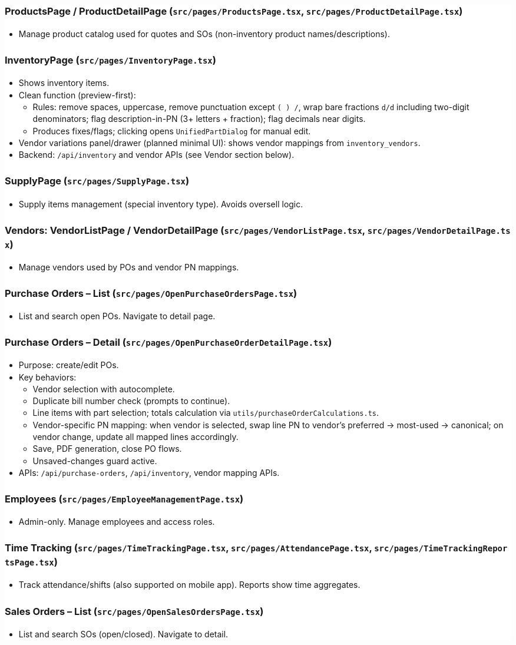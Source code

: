 ### ProductsPage / ProductDetailPage (`src/pages/ProductsPage.tsx`, `src/pages/ProductDetailPage.tsx`)
- Manage product catalog used for quotes and SOs (non-inventory product names/descriptions).

### InventoryPage (`src/pages/InventoryPage.tsx`)
- Shows inventory items.
- Clean function (preview-first):
  - Rules: remove spaces, uppercase, remove punctuation except `( ) /`, wrap bare fractions `d/d` including two-digit denominators; flag description-in-PN (3+ letters + fraction); flag decimals near digits.
  - Produces fixes/flags; clicking opens `UnifiedPartDialog` for manual edit.
- Vendor variations panel/drawer (planned minimal UI): shows vendor mappings from `inventory_vendors`.
- Backend: `/api/inventory` and vendor APIs (see Vendor section below).

### SupplyPage (`src/pages/SupplyPage.tsx`)
- Supply items management (special inventory type). Avoids oversell logic.

### Vendors: VendorListPage / VendorDetailPage (`src/pages/VendorListPage.tsx`, `src/pages/VendorDetailPage.tsx`)
- Manage vendors used by POs and vendor PN mappings.

### Purchase Orders – List (`src/pages/OpenPurchaseOrdersPage.tsx`)
- List and search open POs. Navigate to detail page.

### Purchase Orders – Detail (`src/pages/OpenPurchaseOrderDetailPage.tsx`)
- Purpose: create/edit POs.
- Key behaviors:
  - Vendor selection with autocomplete.
  - Duplicate bill number check (prompts to continue).
  - Line items with part selection; totals calculation via `utils/purchaseOrderCalculations.ts`.
  - Vendor-specific PN mapping: when vendor is selected, swap line PN to vendor’s preferred → most-used → canonical; on vendor change, update all mapped lines accordingly.
  - Save, PDF generation, close PO flows.
  - Unsaved-changes guard active.
- APIs: `/api/purchase-orders`, `/api/inventory`, vendor mapping APIs.

### Employees (`src/pages/EmployeeManagementPage.tsx`)
- Admin-only. Manage employees and access roles.

### Time Tracking (`src/pages/TimeTrackingPage.tsx`, `src/pages/AttendancePage.tsx`, `src/pages/TimeTrackingReportsPage.tsx`)
- Track attendance/shifts (also supported on mobile app). Reports show time aggregates.

### Sales Orders – List (`src/pages/OpenSalesOrdersPage.tsx`)
- List and search SOs (open/closed). Navigate to detail.
